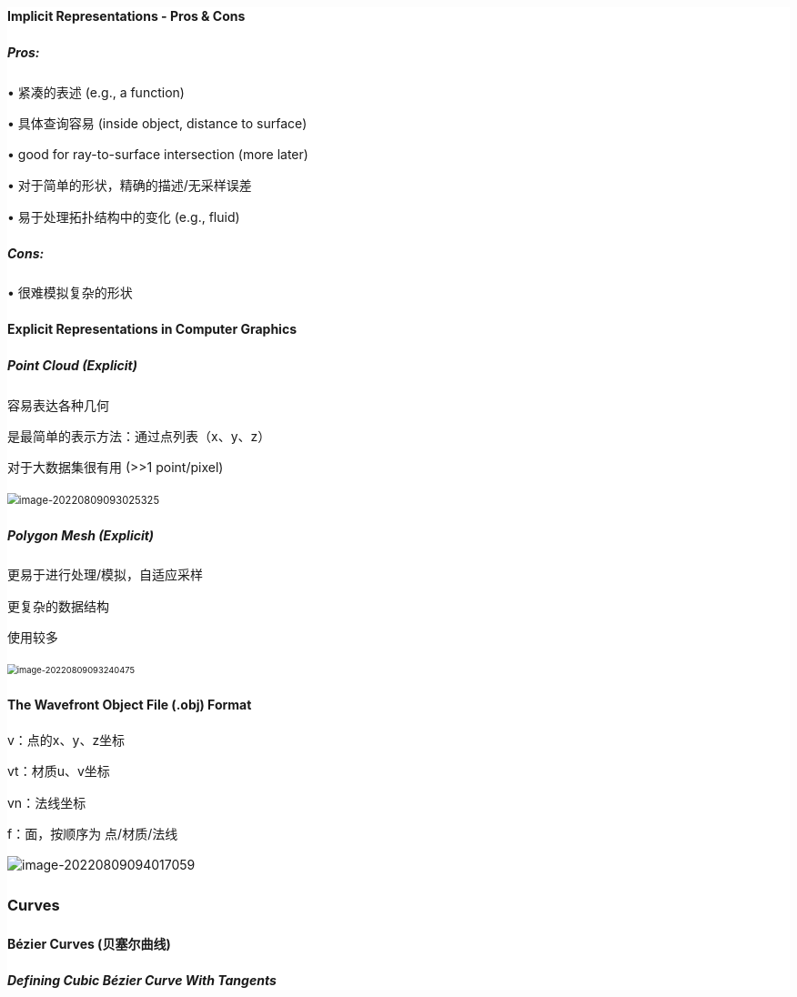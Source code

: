 #### Implicit Representations - Pros & Cons

##### Pros: 

• 紧凑的表述 (e.g., a function) 

• 具体查询容易 (inside object, distance to surface) 

• good for ray-to-surface intersection (more later) 

• 对于简单的形状，精确的描述/无采样误差

• 易于处理拓扑结构中的变化 (e.g., fluid) 

##### Cons: 

• 很难模拟复杂的形状

#### Explicit Representations in Computer Graphics

##### Point Cloud (Explicit)

容易表达各种几何

是最简单的表示方法：通过点列表（x、y、z）

对于大数据集很有用 (>>1 point/pixel) 

<img src="https://byran.oss-cn-hangzhou.aliyuncs.com/ComputerGraphics/image-20220809093025325.png" alt="image-20220809093025325" style="zoom:80%;" />

##### Polygon Mesh (Explicit)

更易于进行处理/模拟，自适应采样

更复杂的数据结构

使用较多

<img src="https://byran.oss-cn-hangzhou.aliyuncs.com/ComputerGraphics/image-20220809093240475.png" alt="image-20220809093240475" style="zoom:67%;" />

#### The Wavefront Object File (.obj) Format

v：点的x、y、z坐标

vt：材质u、v坐标

vn：法线坐标

f：面，按顺序为 点/材质/法线

![image-20220809094017059](https://byran.oss-cn-hangzhou.aliyuncs.com/ComputerGraphics/image-20220809094017059.png)



### Curves

#### Bézier Curves (贝塞尔曲线)

##### Defining Cubic Bézier Curve With Tangents
